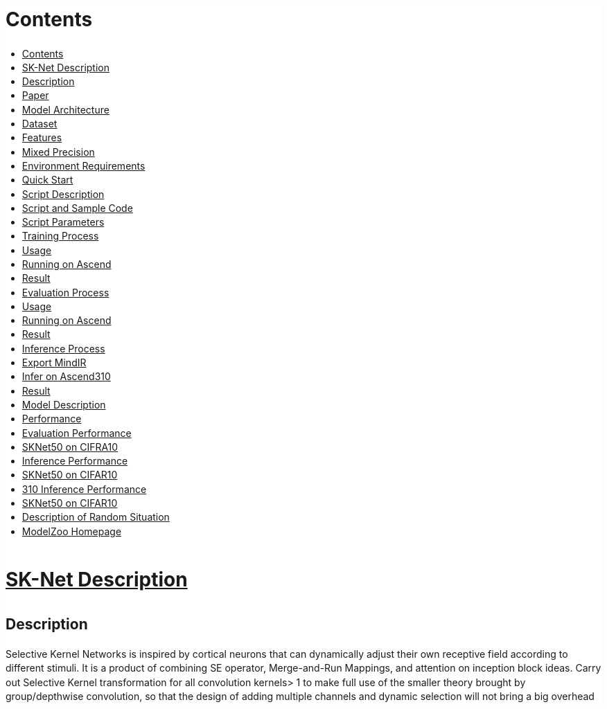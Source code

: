 # Contents

- [Contents](#contents)
- [SK-Net Description](#sk-net-description)
- [Description](#description)
- [Paper](#paper)
- [Model Architecture](#model-architecture)
- [Dataset](#dataset)
- [Features](#features)
- [Mixed Precision](#mixed-precision)
- [Environment Requirements](#environment-requirements)
- [Quick Start](#quick-start)
- [Script Description](#script-description)
- [Script and Sample Code](#script-and-sample-code)
- [Script Parameters](#script-parameters)
- [Training Process](#training-process)
- [Usage](#usage)
- [Running on Ascend](#running-on-ascend)
- [Result](#result)
- [Evaluation Process](#evaluation-process)
- [Usage](#usage-1)
- [Running on Ascend](#running-on-ascend-1)
- [Result](#result-1)
- [Inference Process](#inference-process)
- [Export MindIR](#export-mindir)
- [Infer on Ascend310](#infer-on-ascend310)
- [Result](#result-2)
- [Model Description](#model-description)
- [Performance](#performance)
- [Evaluation Performance](#evaluation-performance)
- [SKNet50 on CIFRA10](#sknet50-on-cifra10)
- [Inference Performance](#inference-performance)
- [SKNet50 on CIFAR10](#sknet50-on-cifar10)
- [310 Inference Performance](#310-inference-performance)
- [SKNet50 on CIFAR10](#sknet50-on-cifar10-1)
- [Description of Random Situation](#description-of-random-situation)
- [ModelZoo Homepage](#modelzoo-homepage)

# [SK-Net Description](#contents)

## Description

  Selective Kernel Networks is inspired by cortical neurons that can dynamically adjust their own receptive field according to different stimuli. It is a product of combining SE operator, Merge-and-Run Mappings, and attention on inception block ideas. Carry out Selective Kernel transformation for all convolution kernels> 1 to make full use of the smaller theory brought by group/depthwise convolution, so that the design of adding multiple channels and dynamic selection will not bring a big overhead

